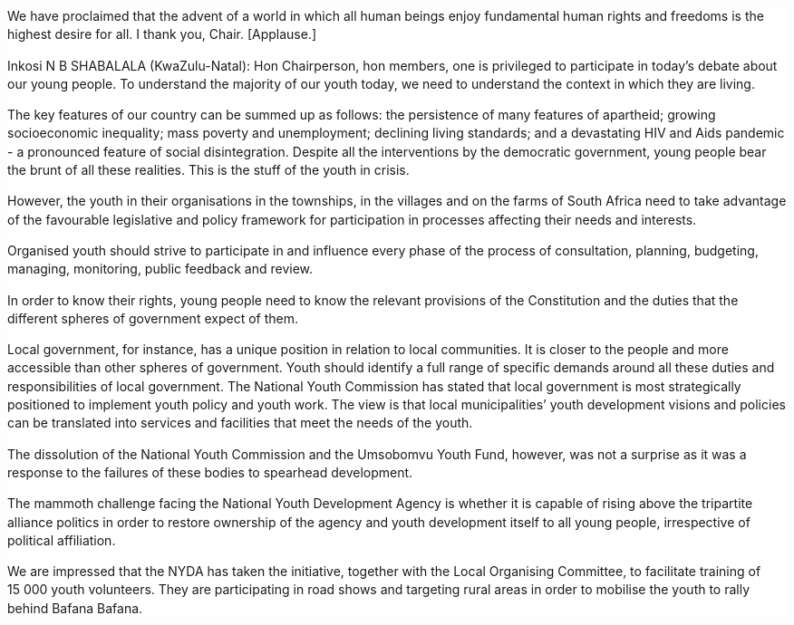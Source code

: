 We have proclaimed that the advent of a world in which all human beings
enjoy fundamental human rights and freedoms is the highest desire for all.
I thank you, Chair. [Applause.]

Inkosi N B SHABALALA (KwaZulu-Natal): Hon Chairperson, hon members, one is
privileged to participate in today’s debate about our young people. To
understand the majority of our youth today, we need to understand the
context in which they are living.


The key features of our country can be summed up as follows: the
persistence of many features of apartheid; growing socioeconomic
inequality; mass poverty and unemployment; declining living standards; and
a devastating HIV and Aids pandemic - a pronounced feature of social
disintegration. Despite all the interventions by the democratic government,
young people bear the brunt of all these realities. This is the stuff of
the youth in crisis.


However, the youth in their organisations in the townships, in the villages
and on the farms of South Africa need to take advantage of the favourable
legislative and policy framework for participation in processes affecting
their needs and interests.


Organised youth should strive to participate in and influence every phase
of the process of consultation, planning, budgeting, managing, monitoring,
public feedback and review.

In order to know their rights, young people need to know the relevant
provisions of the Constitution and the duties that the different spheres of
government expect of them.

Local government, for instance, has a unique position in relation to local
communities. It is closer to the people and more accessible than other
spheres of government. Youth should identify a full range of specific
demands around all these duties and responsibilities of local government.
The National Youth Commission has stated that local government is most
strategically positioned to implement youth policy and youth work. The view
is that local municipalities’ youth development visions and policies can be
translated into services and facilities that meet the needs of the youth.

The dissolution of the National Youth Commission and the Umsobomvu Youth
Fund, however, was not a surprise as it was a response to the failures of
these bodies to spearhead development.


The mammoth challenge facing the National Youth Development Agency is
whether it is capable of rising above the tripartite alliance politics in
order to restore ownership of the agency and youth development itself to
all young people, irrespective of political affiliation.

We are impressed that the NYDA has taken the initiative, together with the
Local Organising Committee, to facilitate training of 15 000 youth
volunteers. They are participating in road shows and targeting rural areas
in order to mobilise the youth to rally behind Bafana Bafana.
